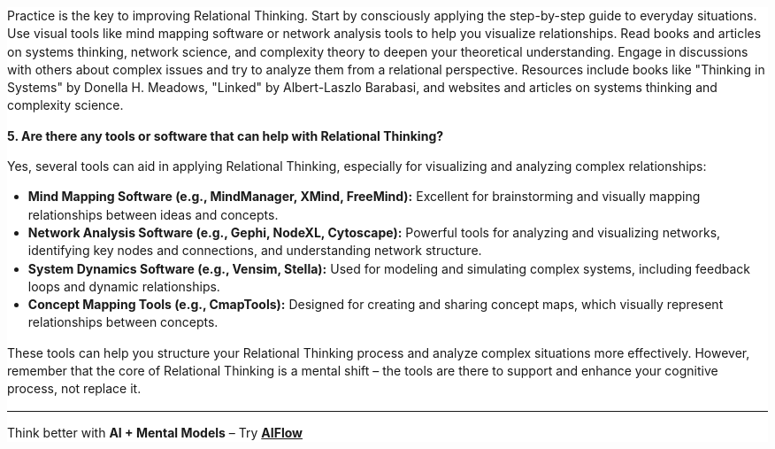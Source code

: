 Practice is the key to improving Relational Thinking. Start by consciously applying the step-by-step guide to everyday situations.  Use visual tools like mind mapping software or network analysis tools to help you visualize relationships. Read books and articles on systems thinking, network science, and complexity theory to deepen your theoretical understanding.  Engage in discussions with others about complex issues and try to analyze them from a relational perspective. Resources include books like "Thinking in Systems" by Donella H. Meadows, "Linked" by Albert-Laszlo Barabasi, and websites and articles on systems thinking and complexity science.

**5. Are there any tools or software that can help with Relational Thinking?**

Yes, several tools can aid in applying Relational Thinking, especially for visualizing and analyzing complex relationships:

* **Mind Mapping Software (e.g., MindManager, XMind, FreeMind):** Excellent for brainstorming and visually mapping relationships between ideas and concepts.
* **Network Analysis Software (e.g., Gephi, NodeXL, Cytoscape):** Powerful tools for analyzing and visualizing networks, identifying key nodes and connections, and understanding network structure.
* **System Dynamics Software (e.g., Vensim, Stella):** Used for modeling and simulating complex systems, including feedback loops and dynamic relationships.
* **Concept Mapping Tools (e.g., CmapTools):** Designed for creating and sharing concept maps, which visually represent relationships between concepts.

These tools can help you structure your Relational Thinking process and analyze complex situations more effectively. However, remember that the core of Relational Thinking is a mental shift – the tools are there to support and enhance your cognitive process, not replace it.

---

Think better with **AI + Mental Models** – Try **[AIFlow](/index)**
